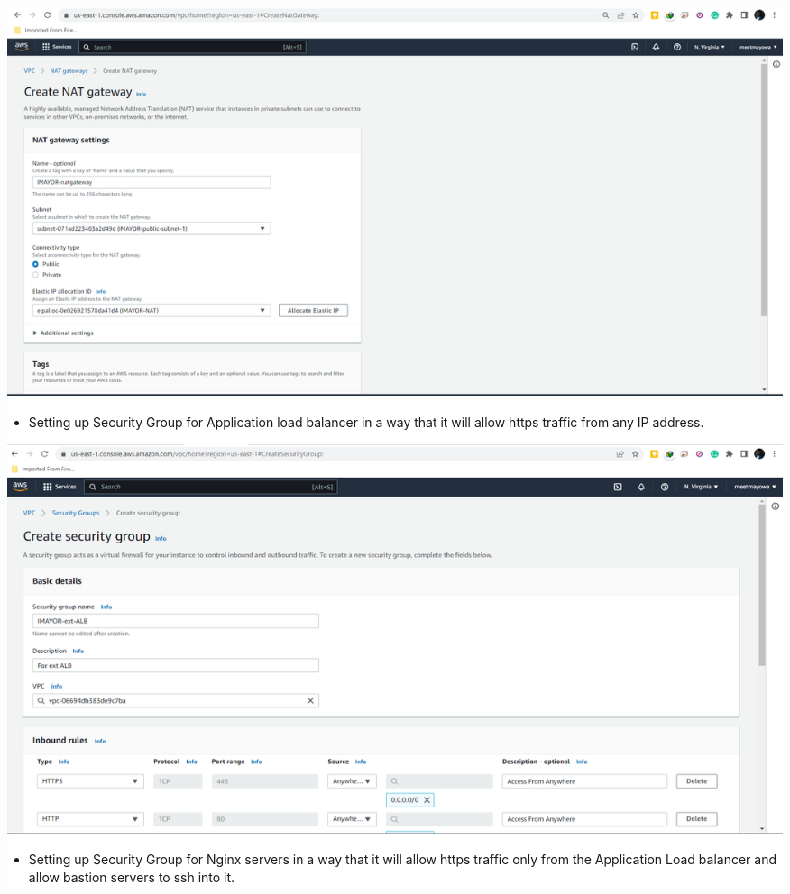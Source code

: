 ![nat-gateway](./img/23-nat.PNG)

* Setting up Security Group for Application load balancer in a way that it will allow https traffic from any IP address.

![sg-alb](./img/25-sg-alb.PNG)

* Setting up Security Group for Nginx servers in a way that it will allow https traffic only from the Application Load balancer and allow bastion servers to ssh into it.
